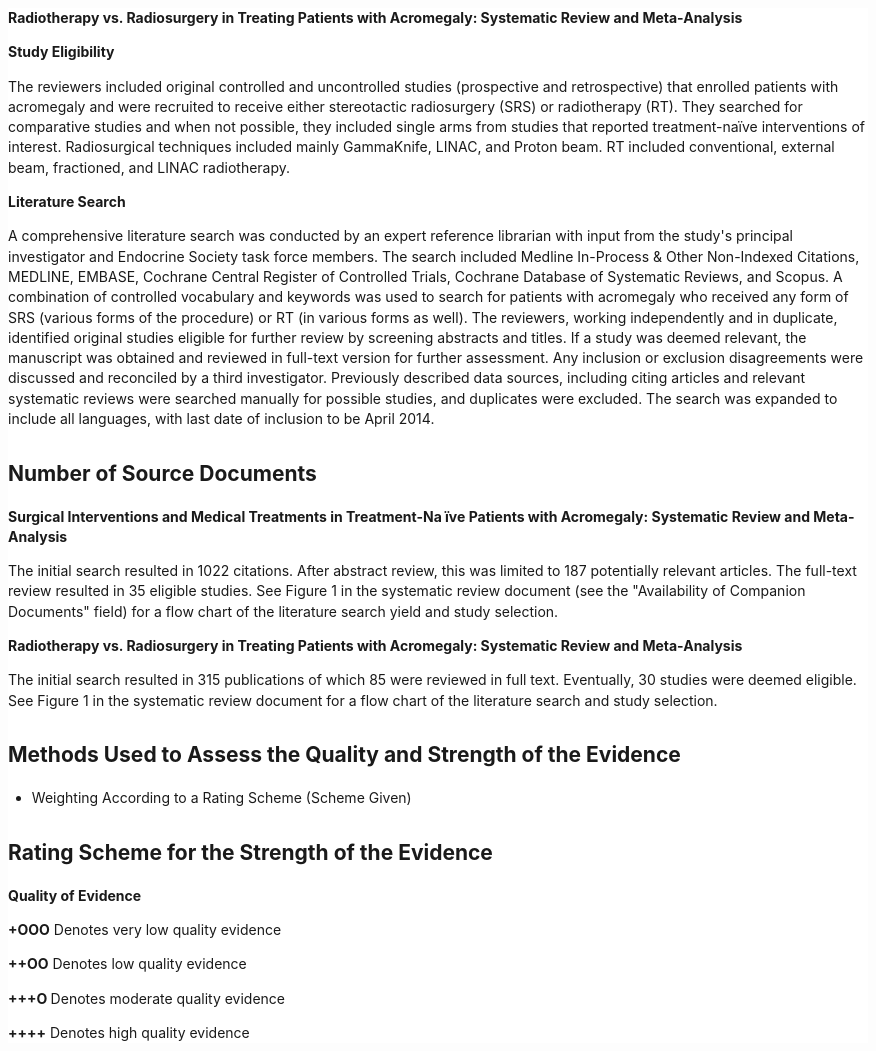 **Radiotherapy vs. Radiosurgery in Treating Patients with Acromegaly: Systematic Review and Meta-Analysis**

**Study Eligibility**

The reviewers included original controlled and uncontrolled studies (prospective and retrospective) that enrolled patients with acromegaly and were recruited to receive either stereotactic radiosurgery (SRS) or radiotherapy (RT). They searched for comparative studies and when not possible, they included single arms from studies that reported treatment-naïve interventions of interest. Radiosurgical techniques included mainly GammaKnife, LINAC, and Proton beam. RT included conventional, external beam, fractioned, and LINAC radiotherapy.

**Literature Search**

A comprehensive literature search was conducted by an expert reference librarian with input from the study's principal investigator and Endocrine Society task force members. The search included Medline In-Process & Other Non-Indexed Citations, MEDLINE, EMBASE, Cochrane Central Register of Controlled Trials, Cochrane Database of Systematic Reviews, and Scopus. A combination of controlled vocabulary and keywords was used to search for patients with acromegaly who received any form of SRS (various forms of the procedure) or RT (in various forms as well). The reviewers, working independently and in duplicate, identified original studies eligible for further review by screening abstracts and titles. If a study was deemed relevant, the manuscript was obtained and reviewed in full-text version for further assessment. Any inclusion or exclusion disagreements were discussed and reconciled by a third investigator. Previously described data sources, including citing articles and relevant systematic reviews were searched manually for possible studies, and duplicates were excluded. The search was expanded to include all languages, with last date of inclusion to be April 2014.

## Number of Source Documents



 **Surgical Interventions and Medical Treatments in Treatment-Na ïve Patients with Acromegaly: Systematic Review and Meta-Analysis**

The initial search resulted in 1022 citations. After abstract review, this was limited to 187 potentially relevant articles. The full-text review resulted in 35 eligible studies. See Figure 1 in the systematic review document (see the "Availability of Companion Documents" field) for a flow chart of the literature search yield and study selection.

**Radiotherapy vs. Radiosurgery in Treating Patients with Acromegaly: Systematic Review and Meta-Analysis**

The initial search resulted in 315 publications of which 85 were reviewed in full text. Eventually, 30 studies were deemed eligible. See Figure 1 in the systematic review document for a flow chart of the literature search and study selection.

## Methods Used to Assess the Quality and Strength of the Evidence

- Weighting According to a Rating Scheme (Scheme Given)

## Rating Scheme for the Strength of the Evidence

<div class="content_para"><p><strong>Quality of Evidence</strong></p>
<p><strong>+OOO</strong> Denotes very low quality evidence</p>
<p><strong>++OO</strong> Denotes low quality evidence</p>
<p><strong>+++O </strong>Denotes moderate quality evidence</p>
<p><strong>++++</strong> Denotes high quality evidence</p></div>
